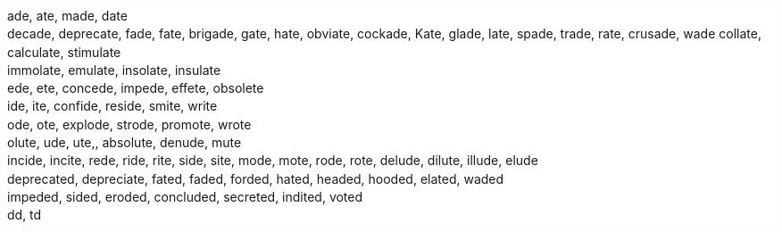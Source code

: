 
ade, ate, made, date\
decade, deprecate, fade, fate, brigade, gate, hate, obviate, cockade, Kate, glade, late, spade, trade, rate, crusade, wade
collate, calculate, stimulate\
immolate, emulate, insolate, insulate\
ede, ete, concede, impede, effete, obsolete\
ide, ite, confide, reside, smite, write\
ode, ote, explode, strode, promote, wrote\
olute, ude, ute,, absolute, denude, mute\
incide, incite, rede, ride, rite, side, site, mode, mote, rode, rote, delude, dilute, illude, elude\
deprecated, depreciate, fated, faded, forded, hated, headed, hooded, elated, waded\
impeded, sided, eroded, concluded, secreted, indited, voted\
dd, td


